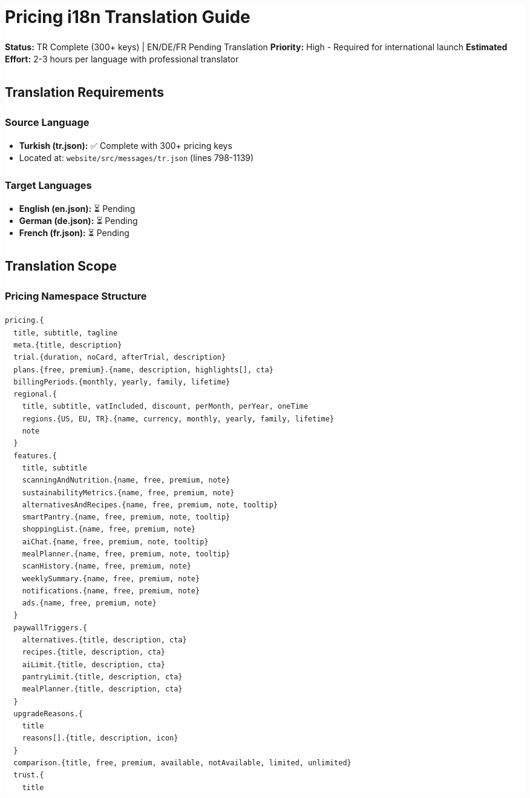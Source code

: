 # Pricing i18n Translation Guide

**Status:** TR Complete (300+ keys) | EN/DE/FR Pending Translation
**Priority:** High - Required for international launch
**Estimated Effort:** 2-3 hours per language with professional translator

## Translation Requirements

### Source Language
- **Turkish (tr.json):** ✅ Complete with 300+ pricing keys
- Located at: `website/src/messages/tr.json` (lines 798-1139)

### Target Languages
- **English (en.json):** ⏳ Pending
- **German (de.json):** ⏳ Pending
- **French (fr.json):** ⏳ Pending

## Translation Scope

### Pricing Namespace Structure

```
pricing.{
  title, subtitle, tagline
  meta.{title, description}
  trial.{duration, noCard, afterTrial, description}
  plans.{free, premium}.{name, description, highlights[], cta}
  billingPeriods.{monthly, yearly, family, lifetime}
  regional.{
    title, subtitle, vatIncluded, discount, perMonth, perYear, oneTime
    regions.{US, EU, TR}.{name, currency, monthly, yearly, family, lifetime}
    note
  }
  features.{
    title, subtitle
    scanningAndNutrition.{name, free, premium, note}
    sustainabilityMetrics.{name, free, premium, note}
    alternativesAndRecipes.{name, free, premium, note, tooltip}
    smartPantry.{name, free, premium, note, tooltip}
    shoppingList.{name, free, premium, note}
    aiChat.{name, free, premium, note, tooltip}
    mealPlanner.{name, free, premium, note, tooltip}
    scanHistory.{name, free, premium, note}
    weeklySummary.{name, free, premium, note}
    notifications.{name, free, premium, note}
    ads.{name, free, premium, note}
  }
  paywallTriggers.{
    alternatives.{title, description, cta}
    recipes.{title, description, cta}
    aiLimit.{title, description, cta}
    pantryLimit.{title, description, cta}
    mealPlanner.{title, description, cta}
  }
  upgradeReasons.{
    title
    reasons[].{title, description, icon}
  }
  comparison.{title, free, premium, available, notAvailable, limited, unlimited}
  trust.{
    title
```